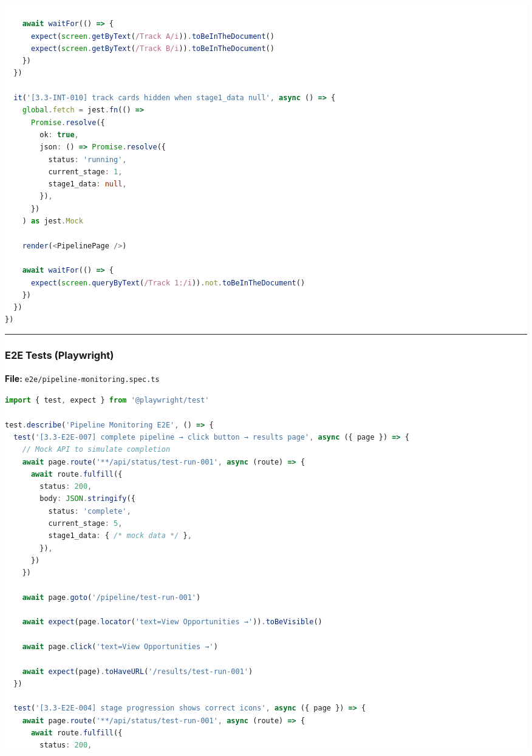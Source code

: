 ```typescript

    await waitFor(() => {
      expect(screen.getByText(/Track A/i)).toBeInTheDocument()
      expect(screen.getByText(/Track B/i)).toBeInTheDocument()
    })
  })

  it('[3.3-INT-010] track cards hidden when stage1_data null', async () => {
    global.fetch = jest.fn(() =>
      Promise.resolve({
        ok: true,
        json: () => Promise.resolve({
          status: 'running',
          current_stage: 1,
          stage1_data: null,
        }),
      })
    ) as jest.Mock

    render(<PipelinePage />)

    await waitFor(() => {
      expect(screen.queryByText(/Track 1:/i)).not.toBeInTheDocument()
    })
  })
})
```

---

### E2E Tests (Playwright)

**File:** `e2e/pipeline-monitoring.spec.ts`

```typescript
import { test, expect } from '@playwright/test'

test.describe('Pipeline Monitoring E2E', () => {
  test('[3.3-E2E-007] complete pipeline → click button → results page', async ({ page }) => {
    // Mock API to simulate completion
    await page.route('**/api/status/test-run-001', async (route) => {
      await route.fulfill({
        status: 200,
        body: JSON.stringify({
          status: 'complete',
          current_stage: 5,
          stage1_data: { /* mock data */ },
        }),
      })
    })

    await page.goto('/pipeline/test-run-001')

    await expect(page.locator('text=View Opportunities →')).toBeVisible()

    await page.click('text=View Opportunities →')

    await expect(page).toHaveURL('/results/test-run-001')
  })

  test('[3.3-E2E-004] stage progression shows correct icons', async ({ page }) => {
    await page.route('**/api/status/test-run-001', async (route) => {
      await route.fulfill({
        status: 200,
```